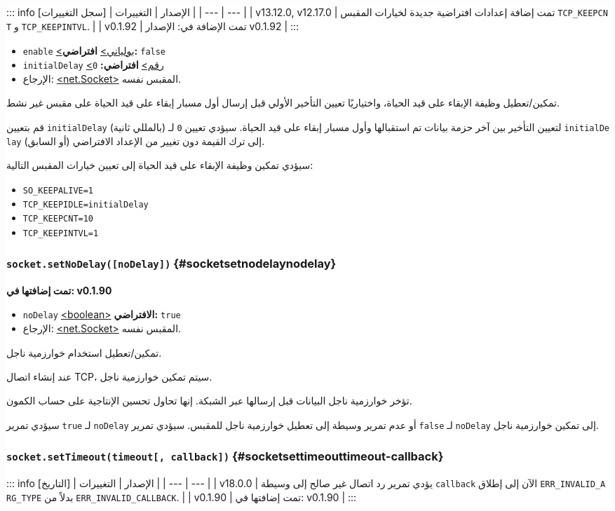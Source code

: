 
::: info [سجل التغييرات]
| الإصدار | التغييرات |
| --- | --- |
| v13.12.0, v12.17.0 | تمت إضافة إعدادات افتراضية جديدة لخيارات المقبس `TCP_KEEPCNT` و `TCP_KEEPINTVL`. |
| v0.1.92 | تمت الإضافة في: الإصدار v0.1.92 |
:::

- `enable` [\<بولياني\>](https://developer.mozilla.org/en-US/docs/Web/JavaScript/Data_structures#Boolean_type) **افتراضي:** `false`
- `initialDelay` [\<رقم\>](https://developer.mozilla.org/en-US/docs/Web/JavaScript/Data_structures#Number_type) **افتراضي:** `0`
- الإرجاع: [\<net.Socket\>](/ar/nodejs/api/net#class-netsocket) المقبس نفسه.

تمكين/تعطيل وظيفة الإبقاء على قيد الحياة، واختياريًا تعيين التأخير الأولي قبل إرسال أول مسبار إبقاء على قيد الحياة على مقبس غير نشط.

قم بتعيين `initialDelay` (بالمللي ثانية) لتعيين التأخير بين آخر حزمة بيانات تم استقبالها وأول مسبار إبقاء على قيد الحياة. سيؤدي تعيين `0` لـ `initialDelay` إلى ترك القيمة دون تغيير من الإعداد الافتراضي (أو السابق).

سيؤدي تمكين وظيفة الإبقاء على قيد الحياة إلى تعيين خيارات المقبس التالية:

- `SO_KEEPALIVE=1`
- `TCP_KEEPIDLE=initialDelay`
- `TCP_KEEPCNT=10`
- `TCP_KEEPINTVL=1`


### `socket.setNoDelay([noDelay])` {#socketsetnodelaynodelay}

**تمت إضافتها في: v0.1.90**

- `noDelay` [\<boolean\>](https://developer.mozilla.org/en-US/docs/Web/JavaScript/Data_structures#Boolean_type) **الافتراضي:** `true`
- الإرجاع: [\<net.Socket\>](/ar/nodejs/api/net#class-netsocket) المقبس نفسه.

تمكين/تعطيل استخدام خوارزمية ناجل.

عند إنشاء اتصال TCP، سيتم تمكين خوارزمية ناجل.

تؤخر خوارزمية ناجل البيانات قبل إرسالها عبر الشبكة. إنها تحاول تحسين الإنتاجية على حساب الكمون.

سيؤدي تمرير `true` لـ `noDelay` أو عدم تمرير وسيطة إلى تعطيل خوارزمية ناجل للمقبس. سيؤدي تمرير `false` لـ `noDelay` إلى تمكين خوارزمية ناجل.

### `socket.setTimeout(timeout[, callback])` {#socketsettimeouttimeout-callback}


::: info [التاريخ]
| الإصدار | التغييرات |
| --- | --- |
| v18.0.0 | يؤدي تمرير رد اتصال غير صالح إلى وسيطة `callback` الآن إلى إطلاق `ERR_INVALID_ARG_TYPE` بدلاً من `ERR_INVALID_CALLBACK`. |
| v0.1.90 | تمت إضافتها في: v0.1.90 |
:::

